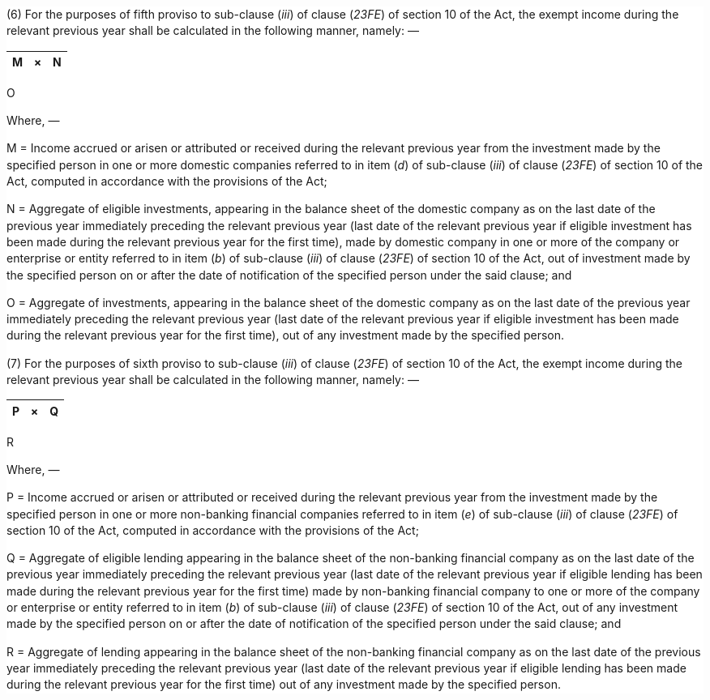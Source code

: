 (6) For the purposes of fifth proviso to sub-clause (_iii_) of clause (_23FE_) of section 10 of the Act, the exempt income during the relevant previous year shall be calculated in the following manner, namely: —

M| ×| N  
---|---|---  
O  
  
Where, —

M = Income accrued or arisen or attributed or received during the relevant previous year from the investment made by the specified person in one or more domestic companies referred to in item (_d_) of sub-clause (_iii_) of clause (_23FE_) of section 10 of the Act, computed in accordance with the provisions of the Act;

N = Aggregate of eligible investments, appearing in the balance sheet of the domestic company as on the last date of the previous year immediately preceding the relevant previous year (last date of the relevant previous year if eligible investment has been made during the relevant previous year for the first time), made by domestic company in one or more of the company or enterprise or entity referred to in item (_b_) of sub-clause (_iii_) of clause (_23FE_) of section 10 of the Act, out of investment made by the specified person on or after the date of notification of the specified person under the said clause; and

O = Aggregate of investments, appearing in the balance sheet of the domestic company as on the last date of the previous year immediately preceding the relevant previous year (last date of the relevant previous year if eligible investment has been made during the relevant previous year for the first time), out of any investment made by the specified person.

(7) For the purposes of sixth proviso to sub-clause (_iii_) of clause (_23FE_) of section 10 of the Act, the exempt income during the relevant previous year shall be calculated in the following manner, namely: —

P| ×| Q  
---|---|---  
R  
  
Where, —

P = Income accrued or arisen or attributed or received during the relevant previous year from the investment made by the specified person in one or more non-banking financial companies referred to in item (_e_) of sub-clause (_iii_) of clause (_23FE_) of section 10 of the Act, computed in accordance with the provisions of the Act;

Q = Aggregate of eligible lending appearing in the balance sheet of the non-banking financial company as on the last date of the previous year immediately preceding the relevant previous year (last date of the relevant previous year if eligible lending has been made during the relevant previous year for the first time) made by non-banking financial company to one or more of the company or enterprise or entity referred to in item (_b_) of sub-clause (_iii_) of clause (_23FE_) of section 10 of the Act, out of any investment made by the specified person on or after the date of notification of the specified person under the said clause; and

R = Aggregate of lending appearing in the balance sheet of the non-banking financial company as on the last date of the previous year immediately preceding the relevant previous year (last date of the relevant previous year if eligible lending has been made during the relevant previous year for the first time) out of any investment made by the specified person.
